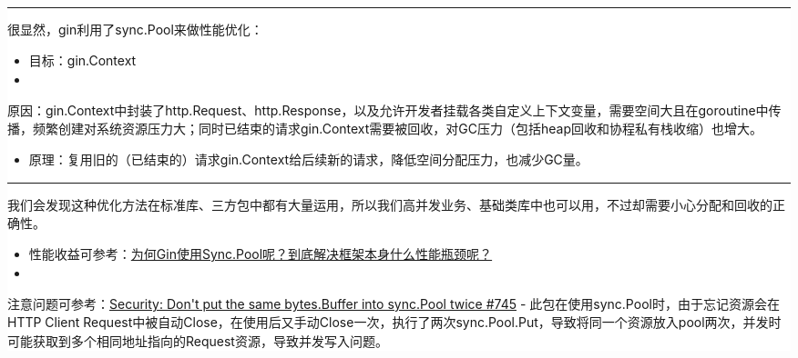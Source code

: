 ```go
```

---

很显然，gin利用了sync.Pool来做性能优化：

- 目标：gin.Context
-
原因：gin.Context中封装了http.Request、http.Response，以及允许开发者挂载各类自定义上下文变量，需要空间大且在goroutine中传播，频繁创建对系统资源压力大；同时已结束的请求gin.Context需要被回收，对GC压力（包括heap回收和协程私有栈收缩）也增大。
- 原理：复用旧的（已结束的）请求gin.Context给后续新的请求，降低空间分配压力，也减少GC量。

---

我们会发现这种优化方法在标准库、三方包中都有大量运用，所以我们高并发业务、基础类库中也可以用，不过却需要小心分配和回收的正确性。

- 性能收益可参考：[为何Gin使用Sync.Pool呢？到底解决框架本身什么性能瓶颈呢？](https://www.modb.pro/db/189609)
-
注意问题可参考：[Security: Don't put the same bytes.Buffer into sync.Pool twice #745](https://github.com/go-resty/resty/pull/745)
    - 此包在使用sync.Pool时，由于忘记资源会在HTTP Client
      Request中被自动Close，在使用后又手动Close一次，执行了两次sync.Pool.Put，导致将同一个资源放入pool两次，并发时可能获取到多个相同地址指向的Request资源，导致并发写入问题。